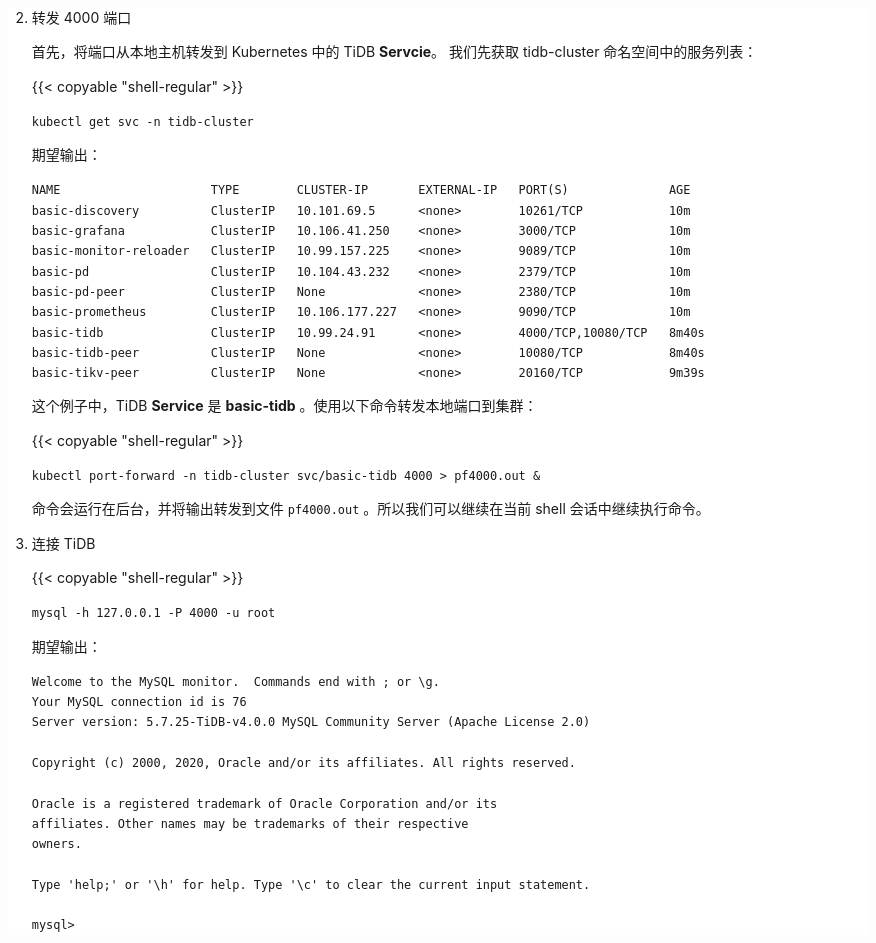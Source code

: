 2. 转发 4000 端口

    首先，将端口从本地主机转发到 Kubernetes 中的 TiDB **Servcie**。 我们先获取 tidb-cluster 命名空间中的服务列表：

    {{< copyable "shell-regular" >}}

    ``` shell
    kubectl get svc -n tidb-cluster
    ```

    期望输出：

    ```
    NAME                     TYPE        CLUSTER-IP       EXTERNAL-IP   PORT(S)              AGE
    basic-discovery          ClusterIP   10.101.69.5      <none>        10261/TCP            10m
    basic-grafana            ClusterIP   10.106.41.250    <none>        3000/TCP             10m
    basic-monitor-reloader   ClusterIP   10.99.157.225    <none>        9089/TCP             10m
    basic-pd                 ClusterIP   10.104.43.232    <none>        2379/TCP             10m
    basic-pd-peer            ClusterIP   None             <none>        2380/TCP             10m
    basic-prometheus         ClusterIP   10.106.177.227   <none>        9090/TCP             10m
    basic-tidb               ClusterIP   10.99.24.91      <none>        4000/TCP,10080/TCP   8m40s
    basic-tidb-peer          ClusterIP   None             <none>        10080/TCP            8m40s
    basic-tikv-peer          ClusterIP   None             <none>        20160/TCP            9m39s
    ```

    这个例子中，TiDB **Service** 是 **basic-tidb** 。使用以下命令转发本地端口到集群：

    {{< copyable "shell-regular" >}}

    ``` shell
    kubectl port-forward -n tidb-cluster svc/basic-tidb 4000 > pf4000.out &
    ```

    命令会运行在后台，并将输出转发到文件 `pf4000.out` 。所以我们可以继续在当前 shell 会话中继续执行命令。

3. 连接 TiDB

    {{< copyable "shell-regular" >}}

    ``` shell
    mysql -h 127.0.0.1 -P 4000 -u root
    ```

    期望输出：

    ```
    Welcome to the MySQL monitor.  Commands end with ; or \g.
    Your MySQL connection id is 76
    Server version: 5.7.25-TiDB-v4.0.0 MySQL Community Server (Apache License 2.0)

    Copyright (c) 2000, 2020, Oracle and/or its affiliates. All rights reserved.

    Oracle is a registered trademark of Oracle Corporation and/or its
    affiliates. Other names may be trademarks of their respective
    owners.

    Type 'help;' or '\h' for help. Type '\c' to clear the current input statement.

    mysql> 
    ```
